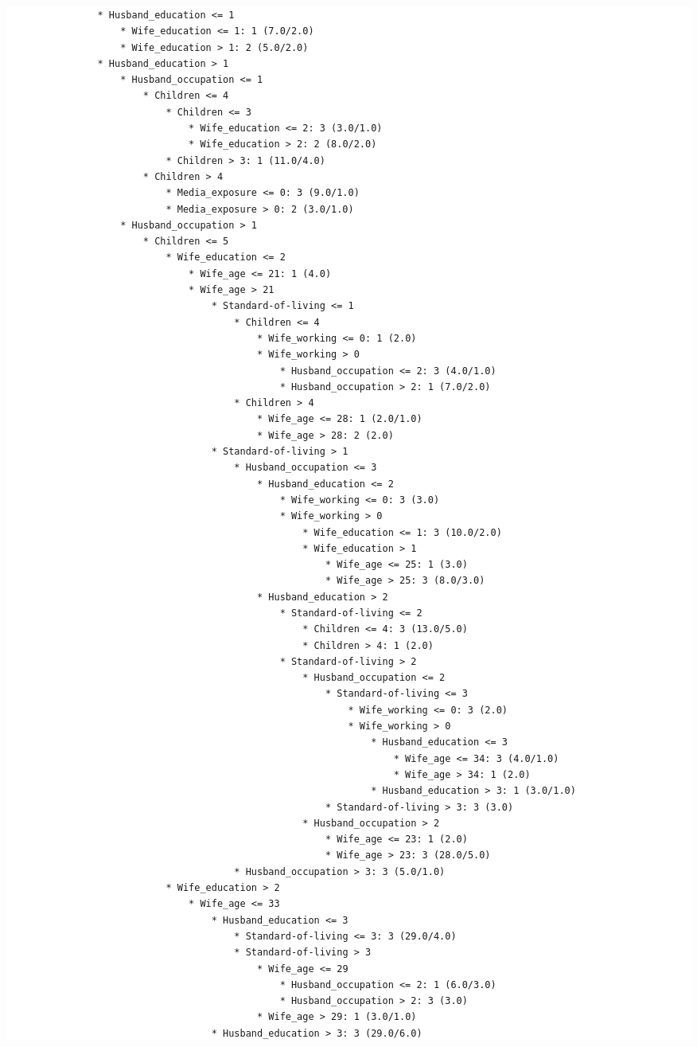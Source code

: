 					* Husband_education <= 1
						* Wife_education <= 1: 1 (7.0/2.0)
						* Wife_education > 1: 2 (5.0/2.0)
					* Husband_education > 1
						* Husband_occupation <= 1
							* Children <= 4
								* Children <= 3
									* Wife_education <= 2: 3 (3.0/1.0)
									* Wife_education > 2: 2 (8.0/2.0)
								* Children > 3: 1 (11.0/4.0)
							* Children > 4
								* Media_exposure <= 0: 3 (9.0/1.0)
								* Media_exposure > 0: 2 (3.0/1.0)
						* Husband_occupation > 1
							* Children <= 5
								* Wife_education <= 2
									* Wife_age <= 21: 1 (4.0)
									* Wife_age > 21
										* Standard-of-living <= 1
											* Children <= 4
												* Wife_working <= 0: 1 (2.0)
												* Wife_working > 0
													* Husband_occupation <= 2: 3 (4.0/1.0)
													* Husband_occupation > 2: 1 (7.0/2.0)
											* Children > 4
												* Wife_age <= 28: 1 (2.0/1.0)
												* Wife_age > 28: 2 (2.0)
										* Standard-of-living > 1
											* Husband_occupation <= 3
												* Husband_education <= 2
													* Wife_working <= 0: 3 (3.0)
													* Wife_working > 0
														* Wife_education <= 1: 3 (10.0/2.0)
														* Wife_education > 1
															* Wife_age <= 25: 1 (3.0)
															* Wife_age > 25: 3 (8.0/3.0)
												* Husband_education > 2
													* Standard-of-living <= 2
														* Children <= 4: 3 (13.0/5.0)
														* Children > 4: 1 (2.0)
													* Standard-of-living > 2
														* Husband_occupation <= 2
															* Standard-of-living <= 3
																* Wife_working <= 0: 3 (2.0)
																* Wife_working > 0
																	* Husband_education <= 3
																		* Wife_age <= 34: 3 (4.0/1.0)
																		* Wife_age > 34: 1 (2.0)
																	* Husband_education > 3: 1 (3.0/1.0)
															* Standard-of-living > 3: 3 (3.0)
														* Husband_occupation > 2
															* Wife_age <= 23: 1 (2.0)
															* Wife_age > 23: 3 (28.0/5.0)
											* Husband_occupation > 3: 3 (5.0/1.0)
								* Wife_education > 2
									* Wife_age <= 33
										* Husband_education <= 3
											* Standard-of-living <= 3: 3 (29.0/4.0)
											* Standard-of-living > 3
												* Wife_age <= 29
													* Husband_occupation <= 2: 1 (6.0/3.0)
													* Husband_occupation > 2: 3 (3.0)
												* Wife_age > 29: 1 (3.0/1.0)
										* Husband_education > 3: 3 (29.0/6.0)